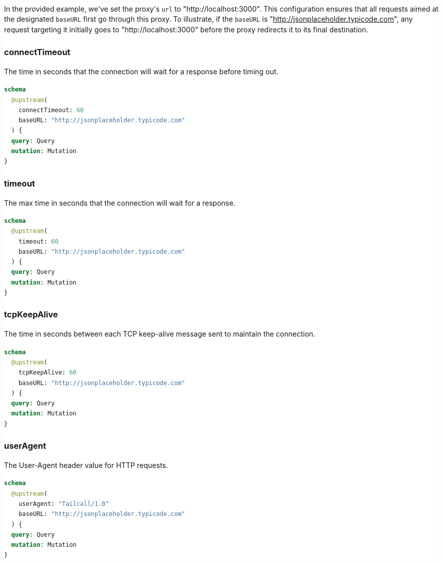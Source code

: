 In the provided example, we've set the proxy's `url` to "http://localhost:3000". This configuration ensures that all requests aimed at the designated `baseURL` first go through this proxy. To illustrate, if the `baseURL` is "http://jsonplaceholder.typicode.com", any request targeting it initially goes to "http://localhost:3000" before the proxy redirects it to its final destination.

### connectTimeout

The time in seconds that the connection will wait for a response before timing out.

```graphql showLineNumbers
schema
  @upstream(
    connectTimeout: 60
    baseURL: "http://jsonplaceholder.typicode.com"
  ) {
  query: Query
  mutation: Mutation
}
```

### timeout

The max time in seconds that the connection will wait for a response.

```graphql showLineNumbers
schema
  @upstream(
    timeout: 60
    baseURL: "http://jsonplaceholder.typicode.com"
  ) {
  query: Query
  mutation: Mutation
}
```

### tcpKeepAlive

The time in seconds between each TCP keep-alive message sent to maintain the connection.

```graphql showLineNumbers
schema
  @upstream(
    tcpKeepAlive: 60
    baseURL: "http://jsonplaceholder.typicode.com"
  ) {
  query: Query
  mutation: Mutation
}
```

### userAgent

The User-Agent header value for HTTP requests.

```graphql showLineNumbers
schema
  @upstream(
    userAgent: "Tailcall/1.0"
    baseURL: "http://jsonplaceholder.typicode.com"
  ) {
  query: Query
  mutation: Mutation
}
```
